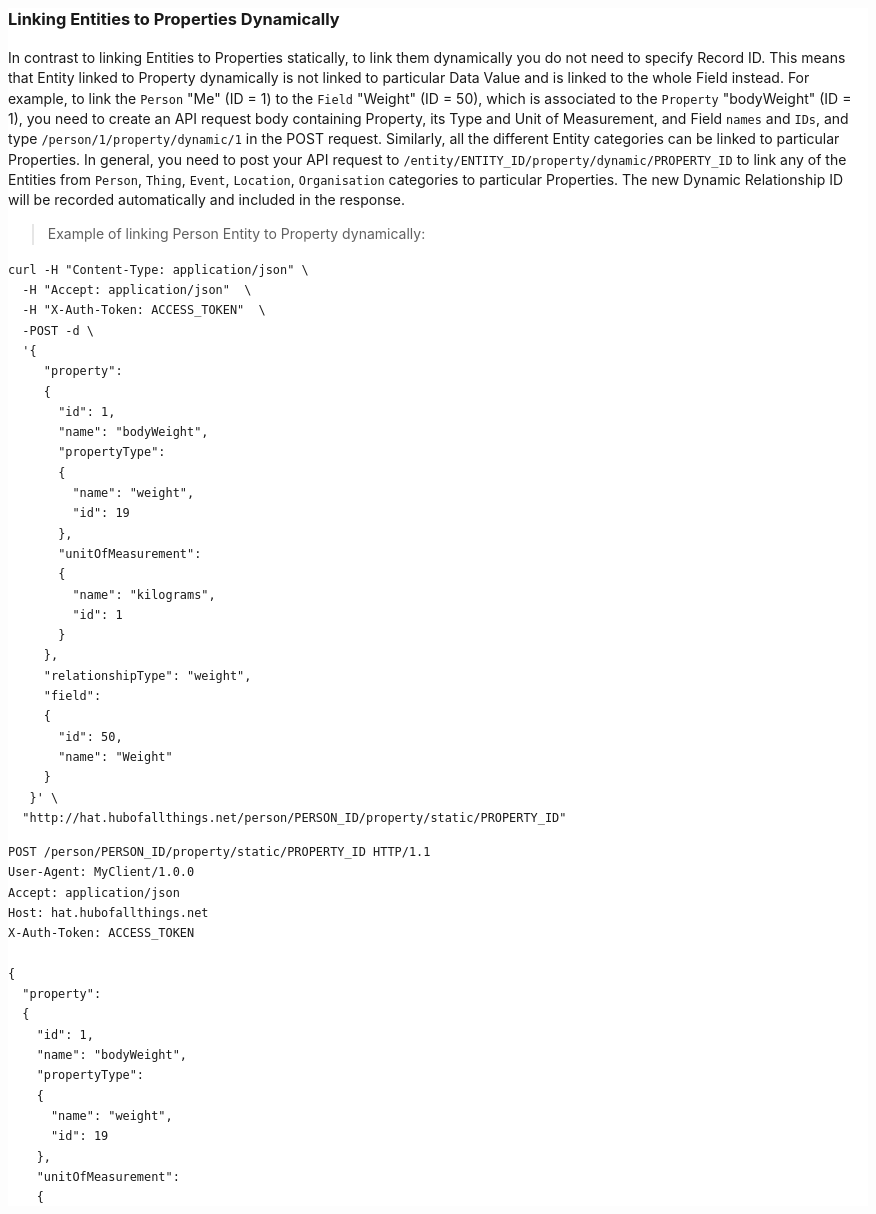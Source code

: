 ### Linking Entities to Properties Dynamically

In contrast to linking Entities to Properties statically, to link them dynamically you do not need to specify Record ID. This means that Entity linked to Property dynamically is not linked to particular Data Value and is linked to the whole Field instead. For example, to link the `Person` "Me" (ID = 1) to the `Field` "Weight" (ID = 50), which is associated to the `Property` "bodyWeight" (ID = 1), you need to create an API request body containing Property, its Type and Unit of Measurement, and Field `names` and `IDs`, and type `/person/1/property/dynamic/1` in the POST request. Similarly, all the different Entity categories can be linked to particular Properties. In general, you need to post your API request to `/entity/ENTITY_ID/property/dynamic/PROPERTY_ID` to link any of the Entities from `Person`, `Thing`, `Event`, `Location`, `Organisation` categories to particular Properties. The new Dynamic Relationship ID will be recorded automatically and included in the response.

> Example of linking Person Entity to Property dynamically:

``` shell
curl -H "Content-Type: application/json" \
  -H "Accept: application/json"  \
  -H "X-Auth-Token: ACCESS_TOKEN"  \
  -POST -d \
  '{
     "property": 
     {
       "id": 1,
       "name": "bodyWeight",
       "propertyType": 
       {
         "name": "weight",
         "id": 19
       },
       "unitOfMeasurement": 
       {
         "name": "kilograms",
         "id": 1
       }
     },
     "relationshipType": "weight",
     "field": 
     {
       "id": 50,
       "name": "Weight"
     }
   }' \
  "http://hat.hubofallthings.net/person/PERSON_ID/property/static/PROPERTY_ID"
```

``` http
POST /person/PERSON_ID/property/static/PROPERTY_ID HTTP/1.1
User-Agent: MyClient/1.0.0
Accept: application/json
Host: hat.hubofallthings.net
X-Auth-Token: ACCESS_TOKEN

{
  "property": 
  {
    "id": 1,
    "name": "bodyWeight",
    "propertyType": 
    {
      "name": "weight",
      "id": 19
    },
    "unitOfMeasurement": 
    {
```